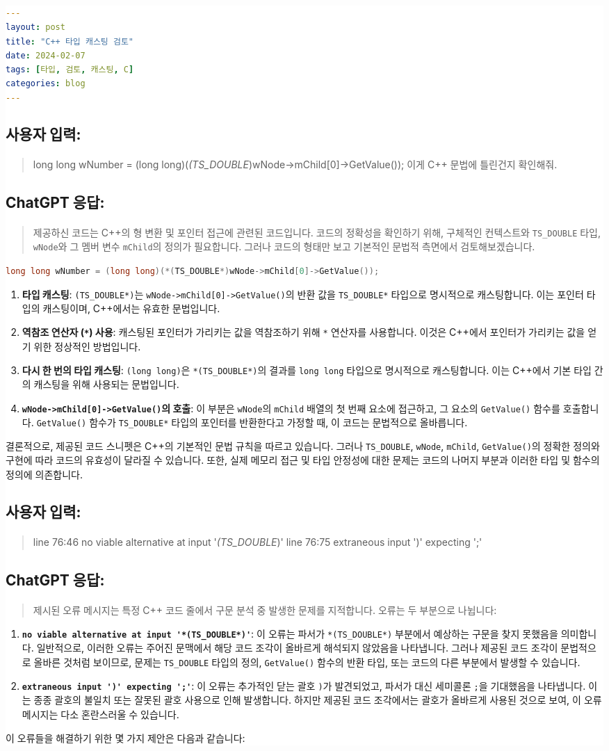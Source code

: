 ```yaml
---
layout: post
title: "C++ 타입 캐스팅 검토"
date: 2024-02-07
tags: [타입, 검토, 캐스팅, C]
categories: blog
---
```


## 사용자 입력:
> long long wNumber = (long long)(*(TS_DOUBLE*)wNode->mChild[0]->GetValue());  이게 C++ 문법에 틀린건지 확인해줘.

## ChatGPT 응답:
> 제공하신 코드는 C++의 형 변환 및 포인터 접근에 관련된 코드입니다. 코드의 정확성을 확인하기 위해, 구체적인 컨텍스트와 `TS_DOUBLE` 타입, `wNode`와 그 멤버 변수 `mChild`의 정의가 필요합니다. 그러나 코드의 형태만 보고 기본적인 문법적 측면에서 검토해보겠습니다.

```cpp
long long wNumber = (long long)(*(TS_DOUBLE*)wNode->mChild[0]->GetValue());
```

1. **타입 캐스팅**: `(TS_DOUBLE*)`는 `wNode->mChild[0]->GetValue()`의 반환 값을 `TS_DOUBLE*` 타입으로 명시적으로 캐스팅합니다. 이는 포인터 타입의 캐스팅이며, C++에서는 유효한 문법입니다.

2. **역참조 연산자 (`*`) 사용**: 캐스팅된 포인터가 가리키는 값을 역참조하기 위해 `*` 연산자를 사용합니다. 이것은 C++에서 포인터가 가리키는 값을 얻기 위한 정상적인 방법입니다.

3. **다시 한 번의 타입 캐스팅**: `(long long)`은 `*(TS_DOUBLE*)`의 결과를 `long long` 타입으로 명시적으로 캐스팅합니다. 이는 C++에서 기본 타입 간의 캐스팅을 위해 사용되는 문법입니다.

4. **`wNode->mChild[0]->GetValue()`의 호출**: 이 부분은 `wNode`의 `mChild` 배열의 첫 번째 요소에 접근하고, 그 요소의 `GetValue()` 함수를 호출합니다. `GetValue()` 함수가 `TS_DOUBLE*` 타입의 포인터를 반환한다고 가정할 때, 이 코드는 문법적으로 올바릅니다.

결론적으로, 제공된 코드 스니펫은 C++의 기본적인 문법 규칙을 따르고 있습니다. 그러나 `TS_DOUBLE`, `wNode`, `mChild`, `GetValue()`의 정확한 정의와 구현에 따라 코드의 유효성이 달라질 수 있습니다. 또한, 실제 메모리 접근 및 타입 안정성에 대한 문제는 코드의 나머지 부분과 이러한 타입 및 함수의 정의에 의존합니다.

## 사용자 입력:
> line 76:46 no viable alternative at input '*(TS_DOUBLE*)'
line 76:75 extraneous input ')' expecting ';'

## ChatGPT 응답:
> 제시된 오류 메시지는 특정 C++ 코드 줄에서 구문 분석 중 발생한 문제를 지적합니다. 오류는 두 부분으로 나뉩니다:

1. **`no viable alternative at input '*(TS_DOUBLE*)'`**: 이 오류는 파서가 `*(TS_DOUBLE*)` 부분에서 예상하는 구문을 찾지 못했음을 의미합니다. 일반적으로, 이러한 오류는 주어진 문맥에서 해당 코드 조각이 올바르게 해석되지 않았음을 나타냅니다. 그러나 제공된 코드 조각이 문법적으로 올바른 것처럼 보이므로, 문제는 `TS_DOUBLE` 타입의 정의, `GetValue()` 함수의 반환 타입, 또는 코드의 다른 부분에서 발생할 수 있습니다.

2. **`extraneous input ')' expecting ';'`**: 이 오류는 추가적인 닫는 괄호 `)`가 발견되었고, 파서가 대신 세미콜론 `;`을 기대했음을 나타냅니다. 이는 종종 괄호의 불일치 또는 잘못된 괄호 사용으로 인해 발생합니다. 하지만 제공된 코드 조각에서는 괄호가 올바르게 사용된 것으로 보여, 이 오류 메시지는 다소 혼란스러울 수 있습니다.

이 오류들을 해결하기 위한 몇 가지 제안은 다음과 같습니다:

